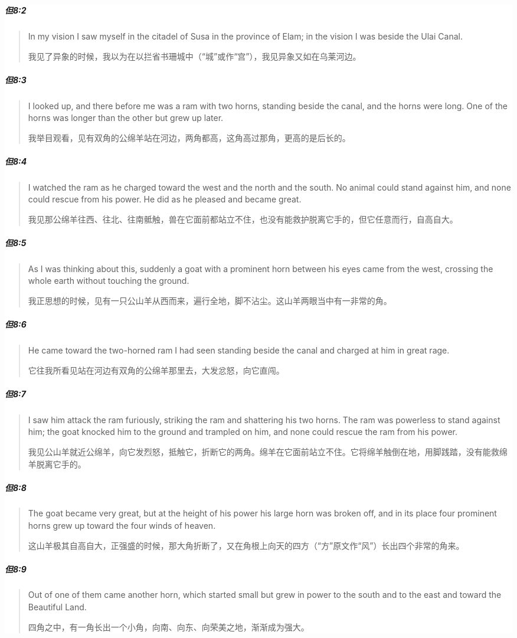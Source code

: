 
##### 但8:2
> In my vision I saw myself in the citadel of Susa in the province of Elam; in the vision I was beside the Ulai Canal.
>
> 我见了异象的时候，我以为在以拦省书珊城中（“城”或作“宫”），我见异象又如在乌莱河边。


##### 但8:3
> I looked up, and there before me was a ram with two horns, standing beside the canal, and the horns were long. One of the horns was longer than the other but grew up later.
>
> 我举目观看，见有双角的公绵羊站在河边，两角都高，这角高过那角，更高的是后长的。


##### 但8:4
> I watched the ram as he charged toward the west and the north and the south. No animal could stand against him, and none could rescue from his power. He did as he pleased and became great.
>
> 我见那公绵羊往西、往北、往南骶触，兽在它面前都站立不住，也没有能救护脱离它手的，但它任意而行，自高自大。


##### 但8:5
> As I was thinking about this, suddenly a goat with a prominent horn between his eyes came from the west, crossing the whole earth without touching the ground.
>
> 我正思想的时候，见有一只公山羊从西而来，遍行全地，脚不沾尘。这山羊两眼当中有一非常的角。


##### 但8:6
> He came toward the two-horned ram I had seen standing beside the canal and charged at him in great rage.
>
> 它往我所看见站在河边有双角的公绵羊那里去，大发忿怒，向它直闯。


##### 但8:7
> I saw him attack the ram furiously, striking the ram and shattering his two horns. The ram was powerless to stand against him; the goat knocked him to the ground and trampled on him, and none could rescue the ram from his power.
>
> 我见公山羊就近公绵羊，向它发烈怒，抵触它，折断它的两角。绵羊在它面前站立不住。它将绵羊触倒在地，用脚践踏，没有能救绵羊脱离它手的。


##### 但8:8
> The goat became very great, but at the height of his power his large horn was broken off, and in its place four prominent horns grew up toward the four winds of heaven.
>
> 这山羊极其自高自大，正强盛的时候，那大角折断了，又在角根上向天的四方（“方”原文作“风”）长出四个非常的角来。


##### 但8:9
> Out of one of them came another horn, which started small but grew in power to the south and to the east and toward the Beautiful Land.
>
> 四角之中，有一角长出一个小角，向南、向东、向荣美之地，渐渐成为强大。
